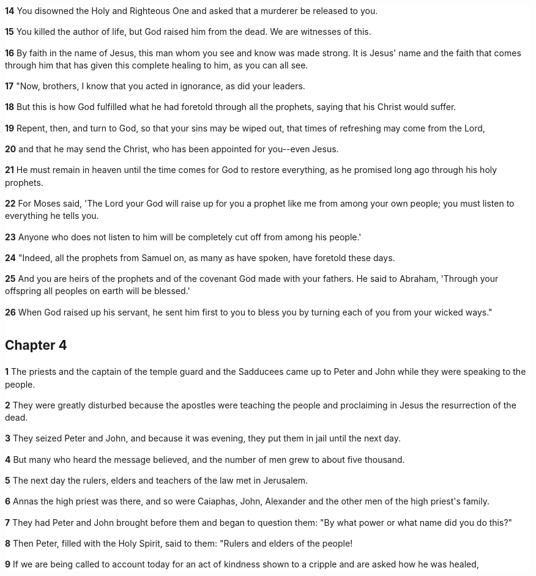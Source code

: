 **14** You disowned the Holy and Righteous One and asked that a murderer be released to you.

**15** You killed the author of life, but God raised him from the dead. We are witnesses of this.

**16** By faith in the name of Jesus, this man whom you see and know was made strong. It is Jesus' name and the faith that comes through him that has given this complete healing to him, as you can all see.

**17** "Now, brothers, I know that you acted in ignorance, as did your leaders.

**18** But this is how God fulfilled what he had foretold through all the prophets, saying that his Christ would suffer.

**19** Repent, then, and turn to God, so that your sins may be wiped out, that times of refreshing may come from the Lord,

**20** and that he may send the Christ, who has been appointed for you--even Jesus.

**21** He must remain in heaven until the time comes for God to restore everything, as he promised long ago through his holy prophets.

**22** For Moses said, 'The Lord your God will raise up for you a prophet like me from among your own people; you must listen to everything he tells you.

**23** Anyone who does not listen to him will be completely cut off from among his people.'

**24** "Indeed, all the prophets from Samuel on, as many as have spoken, have foretold these days.

**25** And you are heirs of the prophets and of the covenant God made with your fathers. He said to Abraham, 'Through your offspring all peoples on earth will be blessed.'

**26** When God raised up his servant, he sent him first to you to bless you by turning each of you from your wicked ways."

## Chapter 4

**1** The priests and the captain of the temple guard and the Sadducees came up to Peter and John while they were speaking to the people.

**2** They were greatly disturbed because the apostles were teaching the people and proclaiming in Jesus the resurrection of the dead.

**3** They seized Peter and John, and because it was evening, they put them in jail until the next day.

**4** But many who heard the message believed, and the number of men grew to about five thousand.

**5** The next day the rulers, elders and teachers of the law met in Jerusalem.

**6** Annas the high priest was there, and so were Caiaphas, John, Alexander and the other men of the high priest's family.

**7** They had Peter and John brought before them and began to question them: "By what power or what name did you do this?"

**8** Then Peter, filled with the Holy Spirit, said to them: "Rulers and elders of the people!

**9** If we are being called to account today for an act of kindness shown to a cripple and are asked how he was healed,
